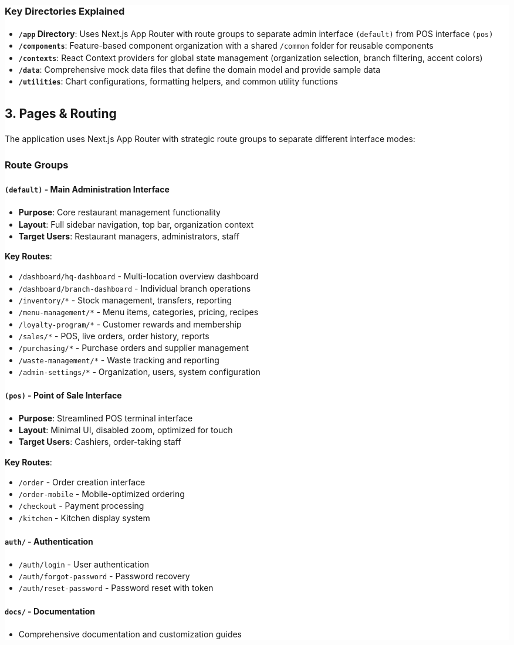 
### Key Directories Explained

- **`/app` Directory**: Uses Next.js App Router with route groups to separate admin interface `(default)` from POS interface `(pos)`
- **`/components`**: Feature-based component organization with a shared `/common` folder for reusable components
- **`/contexts`**: React Context providers for global state management (organization selection, branch filtering, accent colors)
- **`/data`**: Comprehensive mock data files that define the domain model and provide sample data
- **`/utilities`**: Chart configurations, formatting helpers, and common utility functions

## 3. Pages & Routing

The application uses Next.js App Router with strategic route groups to separate different interface modes:

### Route Groups

#### `(default)` - Main Administration Interface
- **Purpose**: Core restaurant management functionality
- **Layout**: Full sidebar navigation, top bar, organization context
- **Target Users**: Restaurant managers, administrators, staff

**Key Routes**:
- `/dashboard/hq-dashboard` - Multi-location overview dashboard
- `/dashboard/branch-dashboard` - Individual branch operations
- `/inventory/*` - Stock management, transfers, reporting
- `/menu-management/*` - Menu items, categories, pricing, recipes
- `/loyalty-program/*` - Customer rewards and membership
- `/sales/*` - POS, live orders, order history, reports
- `/purchasing/*` - Purchase orders and supplier management
- `/waste-management/*` - Waste tracking and reporting
- `/admin-settings/*` - Organization, users, system configuration

#### `(pos)` - Point of Sale Interface
- **Purpose**: Streamlined POS terminal interface
- **Layout**: Minimal UI, disabled zoom, optimized for touch
- **Target Users**: Cashiers, order-taking staff

**Key Routes**:
- `/order` - Order creation interface
- `/order-mobile` - Mobile-optimized ordering
- `/checkout` - Payment processing
- `/kitchen` - Kitchen display system

#### `auth/` - Authentication
- `/auth/login` - User authentication
- `/auth/forgot-password` - Password recovery
- `/auth/reset-password` - Password reset with token

#### `docs/` - Documentation
- Comprehensive documentation and customization guides
